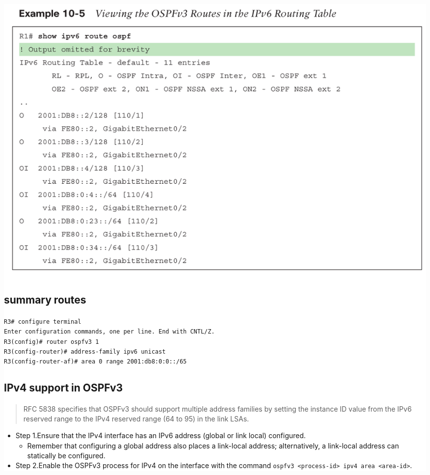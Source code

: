 ![](img/2024-10-18-12-07-09.png)


## summary routes

```
R3# configure terminal
Enter configuration commands, one per line. End with CNTL/Z.
R3(config)# router ospfv3 1
R3(config-router)# address-family ipv6 unicast
R3(config-router-af)# area 0 range 2001:db8:0:0::/65
```

## IPv4 support in OSPFv3

> RFC 5838 specifies that OSPFv3 should support multiple address families by setting the instance ID value from the IPv6 reserved range to the IPv4 reserved range (64 to 95) in the link LSAs.

* Step 1.Ensure that the IPv4 interface has an IPv6 address (global or link local) configured. 
  * Remember that configuring a global address also places a link-local address; alternatively, a link-local address can statically be configured.
* Step 2.Enable the OSPFv3 process for IPv4 on the interface with the command `ospfv3 <process-id> ipv4 area <area-id>`.
